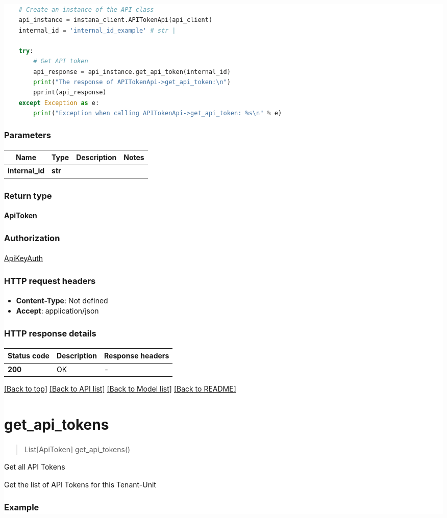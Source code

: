 ```python
    # Create an instance of the API class
    api_instance = instana_client.APITokenApi(api_client)
    internal_id = 'internal_id_example' # str | 

    try:
        # Get API token
        api_response = api_instance.get_api_token(internal_id)
        print("The response of APITokenApi->get_api_token:\n")
        pprint(api_response)
    except Exception as e:
        print("Exception when calling APITokenApi->get_api_token: %s\n" % e)
```



### Parameters


Name | Type | Description  | Notes
------------- | ------------- | ------------- | -------------
 **internal_id** | **str**|  | 

### Return type

[**ApiToken**](ApiToken.md)

### Authorization

[ApiKeyAuth](../README.md#ApiKeyAuth)

### HTTP request headers

 - **Content-Type**: Not defined
 - **Accept**: application/json

### HTTP response details

| Status code | Description | Response headers |
|-------------|-------------|------------------|
**200** | OK |  -  |

[[Back to top]](#) [[Back to API list]](../README.md#documentation-for-api-endpoints) [[Back to Model list]](../README.md#documentation-for-models) [[Back to README]](../README.md)

# **get_api_tokens**
> List[ApiToken] get_api_tokens()

Get all API Tokens

Get the list of API Tokens for this Tenant-Unit

### Example
